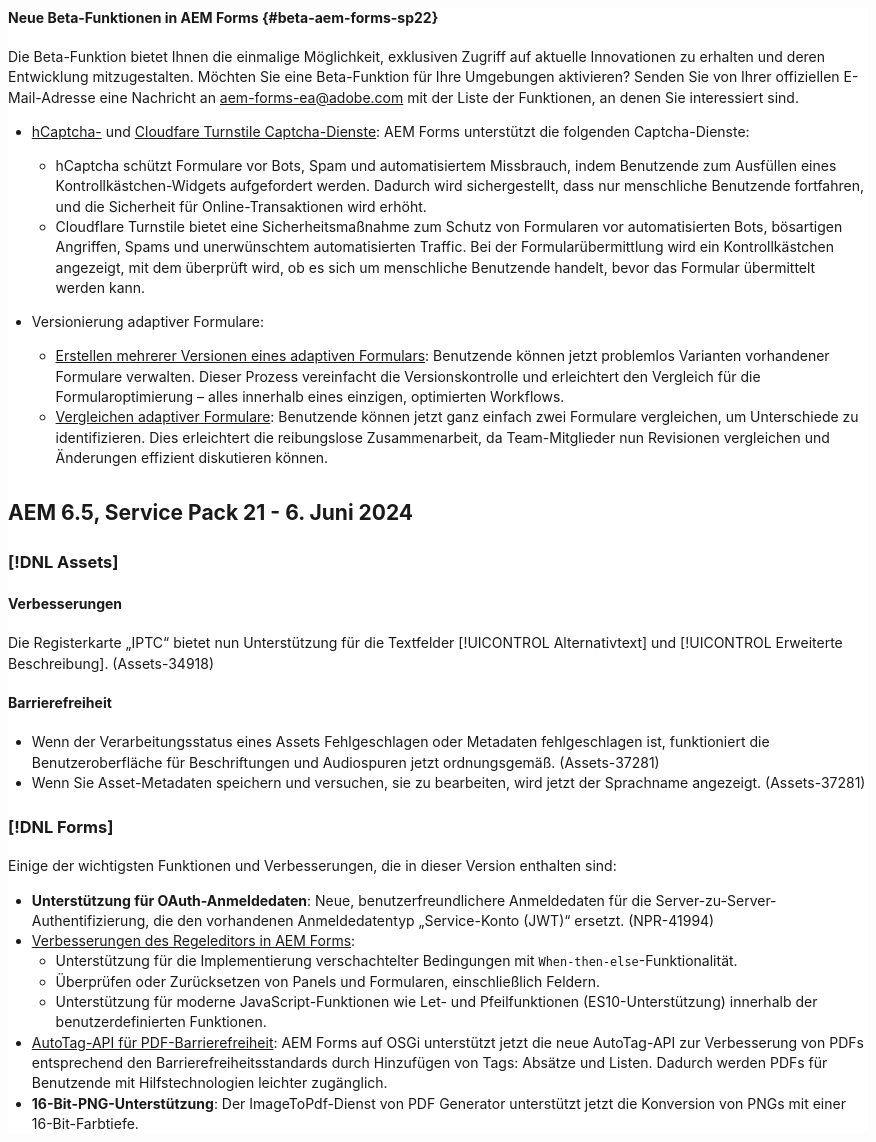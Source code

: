 #### Neue Beta-Funktionen in AEM Forms {#beta-aem-forms-sp22}

Die Beta-Funktion bietet Ihnen die einmalige Möglichkeit, exklusiven Zugriff auf aktuelle Innovationen zu erhalten und deren Entwicklung mitzugestalten. Möchten Sie eine Beta-Funktion für Ihre Umgebungen aktivieren? Senden Sie von Ihrer offiziellen E-Mail-Adresse eine Nachricht an aem-forms-ea@adobe.com mit der Liste der Funktionen, an denen Sie interessiert sind.

* [hCaptcha-](/help/forms/using/integrate-adaptive-forms-hcaptcha.md) und [Cloudfare Turnstile Captcha-Dienste](/help/forms/using/integrate-adaptive-forms-turnstile.md): AEM Forms unterstützt die folgenden Captcha-Dienste:
   * hCaptcha schützt Formulare vor Bots, Spam und automatisiertem Missbrauch, indem Benutzende zum Ausfüllen eines Kontrollkästchen-Widgets aufgefordert werden. Dadurch wird sichergestellt, dass nur menschliche Benutzende fortfahren, und die Sicherheit für Online-Transaktionen wird erhöht.
   * Cloudflare Turnstile bietet eine Sicherheitsmaßnahme zum Schutz von Formularen vor automatisierten Bots, bösartigen Angriffen, Spams und unerwünschtem automatisierten Traffic. Bei der Formularübermittlung wird ein Kontrollkästchen angezeigt, mit dem überprüft wird, ob es sich um menschliche Benutzende handelt, bevor das Formular übermittelt werden kann.

* Versionierung adaptiver Formulare:
   * [Erstellen mehrerer Versionen eines adaptiven Formulars](/help/forms/using/add-versioning-reviews-comments.md): Benutzende können jetzt problemlos Varianten vorhandener Formulare verwalten. Dieser Prozess vereinfacht die Versionskontrolle und erleichtert den Vergleich für die Formularoptimierung – alles innerhalb eines einzigen, optimierten Workflows.
   * [Vergleichen adaptiver Formulare](/help/forms/using/compare-forms-core-components.md): Benutzende können jetzt ganz einfach zwei Formulare vergleichen, um Unterschiede zu identifizieren. Dies erleichtert die reibungslose Zusammenarbeit, da Team-Mitglieder nun Revisionen vergleichen und Änderungen effizient diskutieren können.

## AEM 6.5, Service Pack 21 - 6. Juni 2024

### [!DNL Assets]

#### Verbesserungen

Die Registerkarte „IPTC“ bietet nun Unterstützung für die Textfelder [!UICONTROL Alternativtext] und [!UICONTROL Erweiterte Beschreibung]. (Assets-34918)

#### Barrierefreiheit

* Wenn der Verarbeitungsstatus eines Assets Fehlgeschlagen oder Metadaten fehlgeschlagen ist, funktioniert die Benutzeroberfläche für Beschriftungen und Audiospuren jetzt ordnungsgemäß. (Assets-37281)
* Wenn Sie Asset-Metadaten speichern und versuchen, sie zu bearbeiten, wird jetzt der Sprachname angezeigt. (Assets-37281)

### [!DNL Forms]

Einige der wichtigsten Funktionen und Verbesserungen, die in dieser Version enthalten sind:

* **Unterstützung für OAuth-Anmeldedaten**: Neue, benutzerfreundlichere Anmeldedaten für die Server-zu-Server-Authentifizierung, die den vorhandenen Anmeldedatentyp „Service-Konto (JWT)“ ersetzt. (NPR-41994)
* [Verbesserungen des Regeleditors in AEM Forms](/help/forms/using/rule-editor-core-components.md):
   * Unterstützung für die Implementierung verschachtelter Bedingungen mit `When-then-else`-Funktionalität.
   * Überprüfen oder Zurücksetzen von Panels und Formularen, einschließlich Feldern.
   * Unterstützung für moderne JavaScript-Funktionen wie Let- und Pfeilfunktionen (ES10-Unterstützung) innerhalb der benutzerdefinierten Funktionen.
* [AutoTag-API für PDF-Barrierefreiheit](/help/forms/using/aem-document-services-programmatically.md#doc-utility-services-doc-utility-services): AEM Forms auf OSGi unterstützt jetzt die neue AutoTag-API zur Verbesserung von PDFs entsprechend den Barrierefreiheitsstandards durch Hinzufügen von Tags: Absätze und Listen. Dadurch werden PDFs für Benutzende mit Hilfstechnologien leichter zugänglich.
* **16-Bit-PNG-Unterstützung**: Der ImageToPdf-Dienst von PDF Generator unterstützt jetzt die Konversion von PNGs mit einer 16-Bit-Farbtiefe.